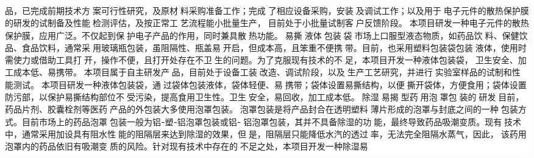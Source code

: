 品，已完成前期技术方
案可行性研究，及原材
料采购准备工作；完成
了相应设备采购，安装
及调试工作；以及用于
电子元件的散热保护膜
的研发的试制备及性能
检测评估，及按正常工
艺流程能小批量生产，
目前处于小批量试制客
户反馈阶段。
本项目研发一种电子元件的散热
保护膜，应用广泛。不仅起到保
护电子产品的作用，同时兼具散
热功能。
易撕
液体
包装
袋
市场上口服型液态物质，如药品饮
料、保健饮品、食品饮料，通常采
用玻璃瓶包装，虽阻隔性、瓶盖易
开启，但成本高，且笨重不便携
带。目前，也采用塑料包装袋包装
液体，使用时需使力或借助工具打
开，操作不便，且打开处存在不卫
生的问题。为了克服现有技术的不
足，本项目开发一种液体包装袋，
卫生安全、加工成本低、易携带。
本项目属于自主研发产
品，目前处于设备工装
改造、调试阶段，以及
生产工艺研究，并进行
实验室样品的试制和性
能测试。
本项目研发一种液体包装袋，通
过袋体包装液体，袋体轻便、易
携带；袋体设置易撕结构，以便
撕开袋体，方便食用；袋体设置
防污部，以保护易撕结构部位不
受污染，提高食用卫生性。卫生
安全，易回收，加工成本低。
除湿
易揭
型药
用泡
罩包
装的
研发
目前，药品片剂、胶囊栓剂等医药
产品的外包装大多使用泡罩包装。
泡罩包装是将产品封合在透明塑料
薄片形成的泡罩与封底之间的一种
包装方式。目前市场上的药品泡罩
包装一般为铝-塑-铝泡罩包装或铝-
铝泡罩包装，其并不具备除湿的功
能，最终导致药品吸潮变质。现有
技术中，通常采用加设具有阻水性
能的阻隔层来达到除湿的效果，但
是，阻隔层只能降低水汽的透过
率，无法完全阻隔水蒸气，因此，
该药用泡罩内的药品依旧有吸潮变
质的风险。针对现有技术中存在的
不足之处，本项目开发一种除湿易